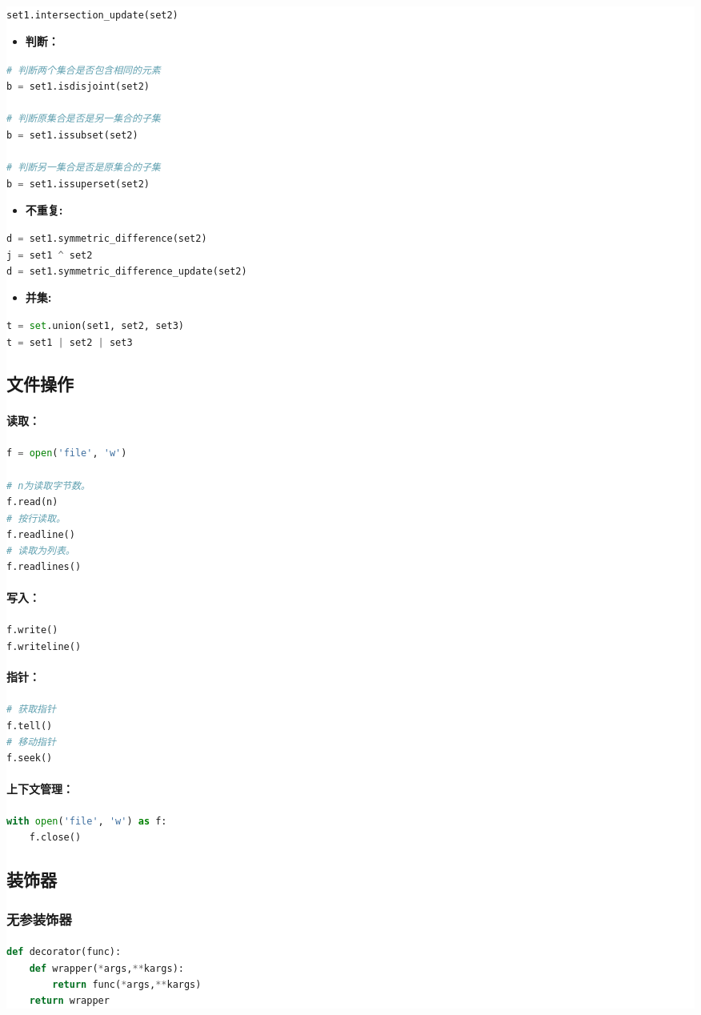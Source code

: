 ```python
set1.intersection_update(set2)
```
- **判断：**
```python
# 判断两个集合是否包含相同的元素
b = set1.isdisjoint(set2)

# 判断原集合是否是另一集合的子集
b = set1.issubset(set2)

# 判断另一集合是否是原集合的子集
b = set1.issuperset(set2)
```
- **不重复:**
```python
d = set1.symmetric_difference(set2)
j = set1 ^ set2
d = set1.symmetric_difference_update(set2)
```
- **并集:**
```python
t = set.union(set1, set2, set3)
t = set1 | set2 | set3
```
## 文件操作
#### 读取：
```python
f = open('file', 'w')

# n为读取字节数。  
f.read(n)
# 按行读取。
f.readline()
# 读取为列表。  
f.readlines()
```
#### 写入：
```python
f.write()  
f.writeline()
```
#### 指针：
```python
# 获取指针
f.tell()  
# 移动指针
f.seek()  
```
#### 上下文管理：
```python
with open('file', 'w') as f:
    f.close()
```
## 装饰器
### 无参装饰器
```python
def decorator(func):
    def wrapper(*args,**kargs):
        return func(*args,**kargs)
    return wrapper

```